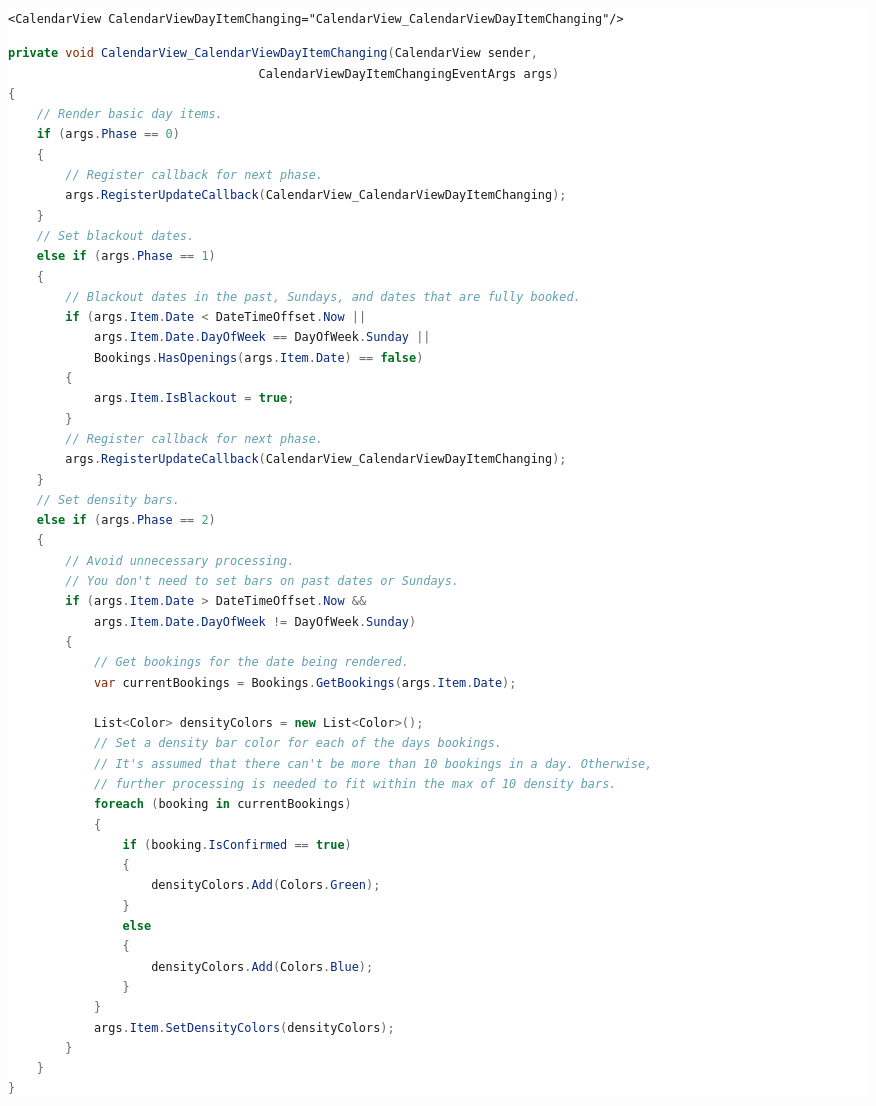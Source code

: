 ```xaml
<CalendarView CalendarViewDayItemChanging="CalendarView_CalendarViewDayItemChanging"/>
```

```csharp
private void CalendarView_CalendarViewDayItemChanging(CalendarView sender, 
                                   CalendarViewDayItemChangingEventArgs args)
{
    // Render basic day items.
    if (args.Phase == 0)
    {
        // Register callback for next phase.
        args.RegisterUpdateCallback(CalendarView_CalendarViewDayItemChanging);
    }
    // Set blackout dates.
    else if (args.Phase == 1)
    {   
        // Blackout dates in the past, Sundays, and dates that are fully booked.
        if (args.Item.Date < DateTimeOffset.Now ||
            args.Item.Date.DayOfWeek == DayOfWeek.Sunday ||
            Bookings.HasOpenings(args.Item.Date) == false)
        {
            args.Item.IsBlackout = true;
        }
        // Register callback for next phase.
        args.RegisterUpdateCallback(CalendarView_CalendarViewDayItemChanging);
    }
    // Set density bars.
    else if (args.Phase == 2)
    {
        // Avoid unnecessary processing.
        // You don't need to set bars on past dates or Sundays.
        if (args.Item.Date > DateTimeOffset.Now &&
            args.Item.Date.DayOfWeek != DayOfWeek.Sunday)
        {
            // Get bookings for the date being rendered.
            var currentBookings = Bookings.GetBookings(args.Item.Date);

            List<Color> densityColors = new List<Color>();
            // Set a density bar color for each of the days bookings.
            // It's assumed that there can't be more than 10 bookings in a day. Otherwise,
            // further processing is needed to fit within the max of 10 density bars.
            foreach (booking in currentBookings)
            {
                if (booking.IsConfirmed == true)
                {
                    densityColors.Add(Colors.Green);
                }
                else
                {
                    densityColors.Add(Colors.Blue);
                }
            }
            args.Item.SetDensityColors(densityColors);
        }
    }
}
```
